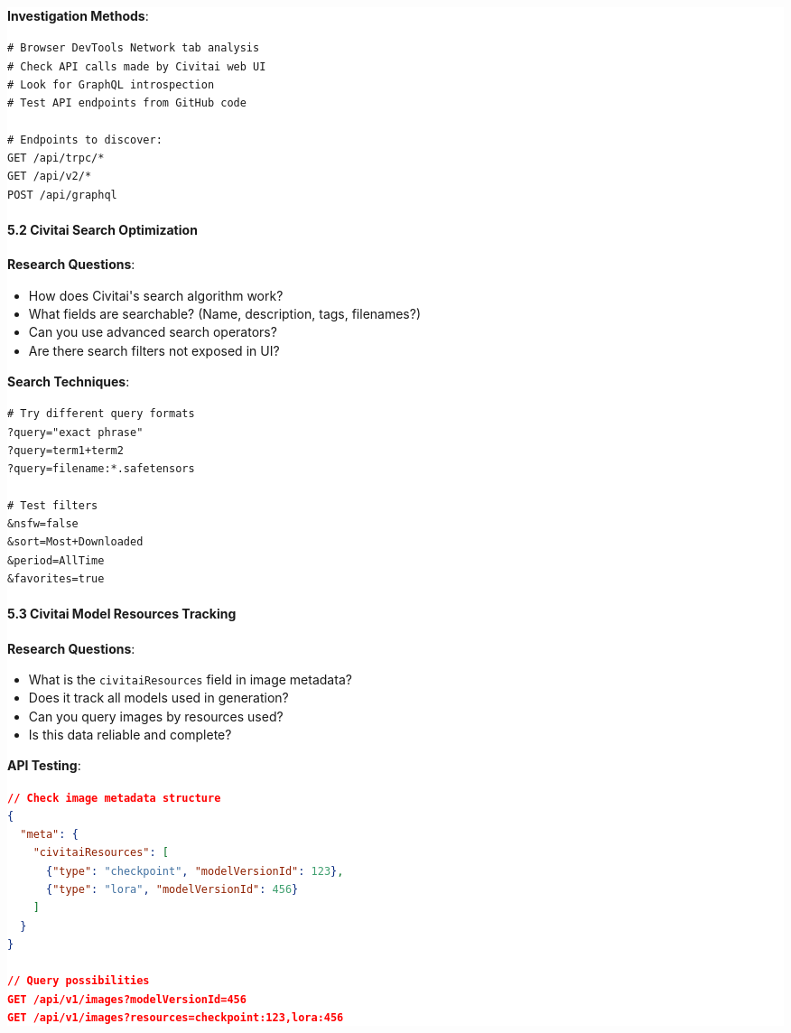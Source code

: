 **Investigation Methods**:
```
# Browser DevTools Network tab analysis
# Check API calls made by Civitai web UI
# Look for GraphQL introspection
# Test API endpoints from GitHub code

# Endpoints to discover:
GET /api/trpc/*
GET /api/v2/*
POST /api/graphql
```

#### 5.2 Civitai Search Optimization
**Research Questions**:
- How does Civitai's search algorithm work?
- What fields are searchable? (Name, description, tags, filenames?)
- Can you use advanced search operators?
- Are there search filters not exposed in UI?

**Search Techniques**:
```
# Try different query formats
?query="exact phrase"
?query=term1+term2
?query=filename:*.safetensors

# Test filters
&nsfw=false
&sort=Most+Downloaded
&period=AllTime
&favorites=true
```

#### 5.3 Civitai Model Resources Tracking
**Research Questions**:
- What is the `civitaiResources` field in image metadata?
- Does it track all models used in generation?
- Can you query images by resources used?
- Is this data reliable and complete?

**API Testing**:
```json
// Check image metadata structure
{
  "meta": {
    "civitaiResources": [
      {"type": "checkpoint", "modelVersionId": 123},
      {"type": "lora", "modelVersionId": 456}
    ]
  }
}

// Query possibilities
GET /api/v1/images?modelVersionId=456
GET /api/v1/images?resources=checkpoint:123,lora:456
```
